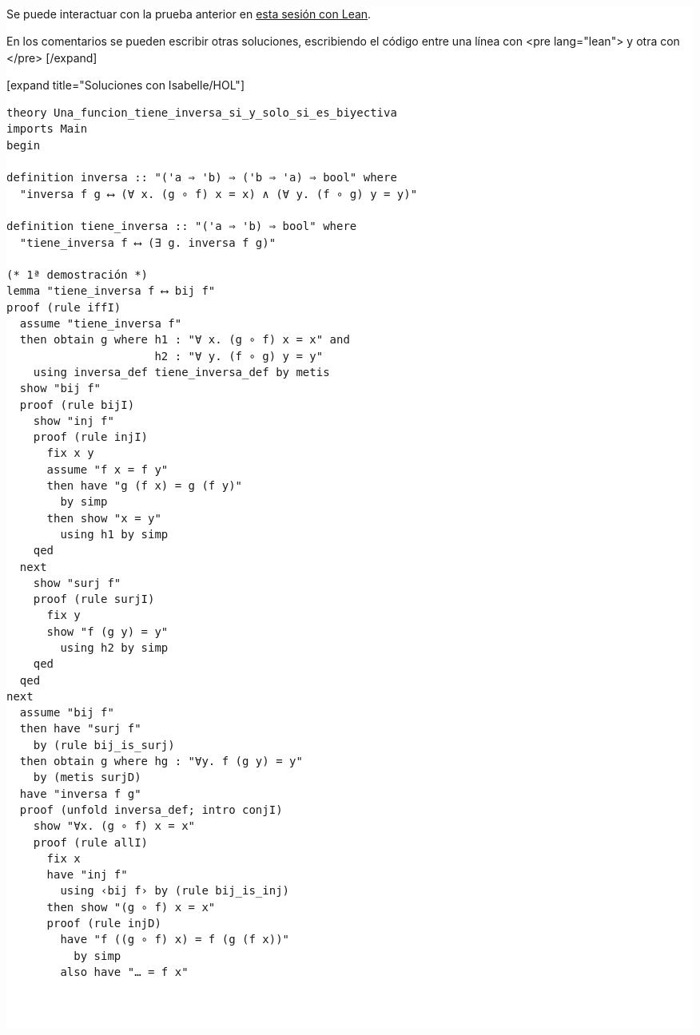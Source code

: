 Se puede interactuar con la prueba anterior en <a href="https://leanprover-community.github.io/lean-web-editor/#url=https://raw.githubusercontent.com/jaalonso/Calculemus/main/src/Una_funcion_tiene_inversa_si_y_solo_si_es_biyectiva.lean" rel="noopener noreferrer" target="_blank">esta sesión con Lean</a>.

En los comentarios se pueden escribir otras soluciones, escribiendo el código entre una línea con &#60;pre lang=&quot;lean&quot;&#62; y otra con &#60;/pre&#62;
[/expand]

[expand title="Soluciones con Isabelle/HOL"]

<pre lang="isar">
theory Una_funcion_tiene_inversa_si_y_solo_si_es_biyectiva
imports Main
begin

definition inversa :: "('a ⇒ 'b) ⇒ ('b ⇒ 'a) ⇒ bool" where
  "inversa f g ⟷ (∀ x. (g ∘ f) x = x) ∧ (∀ y. (f ∘ g) y = y)"

definition tiene_inversa :: "('a ⇒ 'b) ⇒ bool" where
  "tiene_inversa f ⟷ (∃ g. inversa f g)"

(* 1ª demostración *)
lemma "tiene_inversa f ⟷ bij f"
proof (rule iffI)
  assume "tiene_inversa f"
  then obtain g where h1 : "∀ x. (g ∘ f) x = x" and
                      h2 : "∀ y. (f ∘ g) y = y"
    using inversa_def tiene_inversa_def by metis
  show "bij f"
  proof (rule bijI)
    show "inj f"
    proof (rule injI)
      fix x y
      assume "f x = f y"
      then have "g (f x) = g (f y)"
        by simp
      then show "x = y"
        using h1 by simp
    qed
  next
    show "surj f"
    proof (rule surjI)
      fix y
      show "f (g y) = y"
        using h2 by simp
    qed
  qed
next
  assume "bij f"
  then have "surj f"
    by (rule bij_is_surj)
  then obtain g where hg : "∀y. f (g y) = y"
    by (metis surjD)
  have "inversa f g"
  proof (unfold inversa_def; intro conjI)
    show "∀x. (g ∘ f) x = x"
    proof (rule allI)
      fix x
      have "inj f"
        using ‹bij f› by (rule bij_is_inj)
      then show "(g ∘ f) x = x"
      proof (rule injD)
        have "f ((g ∘ f) x) = f (g (f x))"
          by simp
        also have "… = f x"